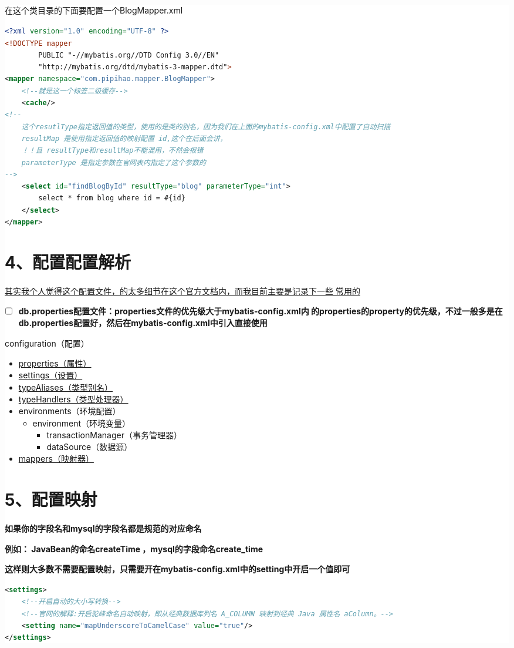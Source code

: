 在这个类目录的下面要配置一个BlogMapper.xml

```xml
<?xml version="1.0" encoding="UTF-8" ?>
<!DOCTYPE mapper
        PUBLIC "-//mybatis.org//DTD Config 3.0//EN"
        "http://mybatis.org/dtd/mybatis-3-mapper.dtd">
<mapper namespace="com.pipihao.mapper.BlogMapper">
	<!--就是这一个标签二级缓存-->
    <cache/>
<!--
	这个resutlType指定返回值的类型，使用的是类的别名，因为我们在上面的mybatis-config.xml中配置了自动扫描
	resultMap 是使用指定返回值的映射配置 id,这个在后面会讲，
	！！且 resultType和resultMap不能混用，不然会报错
	parameterType 是指定参数在官网表内指定了这个参数的
-->
    <select id="findBlogById" resultType="blog" parameterType="int">
        select * from blog where id = #{id}
    </select>
</mapper>
```

# 4、配置配置解析

<u>其实我个人觉得这个配置文件，的太多细节在这个官方文档内，而我目前主要是记录下一些 常用的</u>

- [ ] **db.properties配置文件：properties文件的优先级大于mybatis-config.xml内 的properties的property的优先级，不过一般多是在db.properties配置好，然后在mybatis-config.xml中引入直接使用**

configuration（配置）

- [properties（属性）](https://mybatis.org/mybatis-3/zh/configuration.html#properties)
- [settings（设置）](https://mybatis.org/mybatis-3/zh/configuration.html#settings)
- [typeAliases（类型别名）](https://mybatis.org/mybatis-3/zh/configuration.html#typeAliases)
- [typeHandlers（类型处理器）](https://mybatis.org/mybatis-3/zh/configuration.html#typeHandlers)
- environments（环境配置）
  - environment（环境变量）
    - transactionManager（事务管理器）
    - dataSource（数据源）
- [mappers（映射器）](https://mybatis.org/mybatis-3/zh/configuration.html#mappers)

# 5、配置映射

**如果你的字段名和mysql的字段名都是规范的对应命名**

**例如： JavaBean的命名createTime ，mysql的字段命名create_time**

**这样则大多数不需要配置映射，只需要开在mybatis-config.xml中的setting中开启一个值即可**

```xml
<settings>
    <!--开启自动的大小写转换-->
    <!--官网的解释:开启驼峰命名自动映射，即从经典数据库列名 A_COLUMN 映射到经典 Java 属性名 aColumn。-->
    <setting name="mapUnderscoreToCamelCase" value="true"/>
</settings>
```
